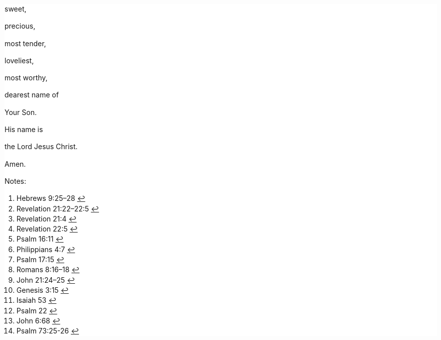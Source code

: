 sweet,
  
precious,
  
most tender,
  
loveliest,
  
most worthy,
  
dearest name of
  
Your Son.

His name is
  
the Lord Jesus Christ.

Amen.

<div class="simple-footnotes">
  <p class="notes">
    Notes:
  </p>
  
  <ol>
    <li id="note-3610-1">
      Hebrews 9:25–28 <a href="#return-note-3610-1">&#8617;</a>
    </li>
    <li id="note-3610-2">
      Revelation 21:22–22:5 <a href="#return-note-3610-2">&#8617;</a>
    </li>
    <li id="note-3610-3">
      Revelation 21:4 <a href="#return-note-3610-3">&#8617;</a>
    </li>
    <li id="note-3610-4">
      Revelation 22:5 <a href="#return-note-3610-4">&#8617;</a>
    </li>
    <li id="note-3610-5">
      Psalm 16:11 <a href="#return-note-3610-5">&#8617;</a>
    </li>
    <li id="note-3610-6">
      Philippians 4:7 <a href="#return-note-3610-6">&#8617;</a>
    </li>
    <li id="note-3610-7">
      Psalm 17:15 <a href="#return-note-3610-7">&#8617;</a>
    </li>
    <li id="note-3610-8">
      Romans 8:16–18 <a href="#return-note-3610-8">&#8617;</a>
    </li>
    <li id="note-3610-9">
      John 21:24–25 <a href="#return-note-3610-9">&#8617;</a>
    </li>
    <li id="note-3610-10">
      Genesis 3:15 <a href="#return-note-3610-10">&#8617;</a>
    </li>
    <li id="note-3610-11">
      Isaiah 53 <a href="#return-note-3610-11">&#8617;</a>
    </li>
    <li id="note-3610-12">
      Psalm 22 <a href="#return-note-3610-12">&#8617;</a>
    </li>
    <li id="note-3610-13">
      John 6:68 <a href="#return-note-3610-13">&#8617;</a>
    </li>
    <li id="note-3610-14">
      Psalm 73:25-26 <a href="#return-note-3610-14">&#8617;</a>
    </li>